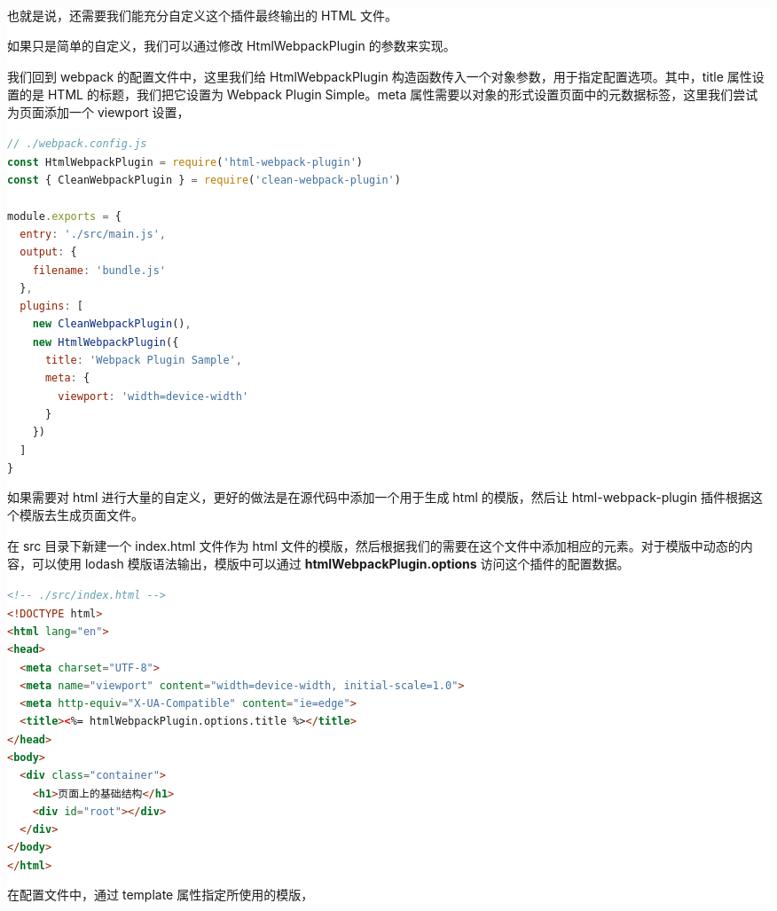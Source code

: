 也就是说，还需要我们能充分自定义这个插件最终输出的 HTML 文件。

如果只是简单的自定义，我们可以通过修改 HtmlWebpackPlugin 的参数来实现。

我们回到 webpack 的配置文件中，这里我们给 HtmlWebpackPlugin 构造函数传入一个对象参数，用于指定配置选项。其中，title 属性设置的是 HTML 的标题，我们把它设置为 Webpack Plugin Simple。meta 属性需要以对象的形式设置页面中的元数据标签，这里我们尝试为页面添加一个 viewport 设置，

```js
// ./webpack.config.js
const HtmlWebpackPlugin = require('html-webpack-plugin')
const { CleanWebpackPlugin } = require('clean-webpack-plugin')

module.exports = {
  entry: './src/main.js',
  output: {
    filename: 'bundle.js'
  },
  plugins: [
    new CleanWebpackPlugin(),
    new HtmlWebpackPlugin({
      title: 'Webpack Plugin Sample',
      meta: {
        viewport: 'width=device-width'
      }
    })
  ]
}
```

如果需要对 html 进行大量的自定义，更好的做法是在源代码中添加一个用于生成 html 的模版，然后让 html-webpack-plugin 插件根据这个模版去生成页面文件。

在 src 目录下新建一个 index.html 文件作为 html 文件的模版，然后根据我们的需要在这个文件中添加相应的元素。对于模版中动态的内容，可以使用 lodash 模版语法输出，模版中可以通过 **htmlWebpackPlugin.options** 访问这个插件的配置数据。

```html
<!-- ./src/index.html -->
<!DOCTYPE html>
<html lang="en">
<head>
  <meta charset="UTF-8">
  <meta name="viewport" content="width=device-width, initial-scale=1.0">
  <meta http-equiv="X-UA-Compatible" content="ie=edge">
  <title><%= htmlWebpackPlugin.options.title %></title>
</head>
<body>
  <div class="container">
    <h1>页面上的基础结构</h1>
    <div id="root"></div>
  </div>
</body>
</html>
```

在配置文件中，通过 template 属性指定所使用的模版，

